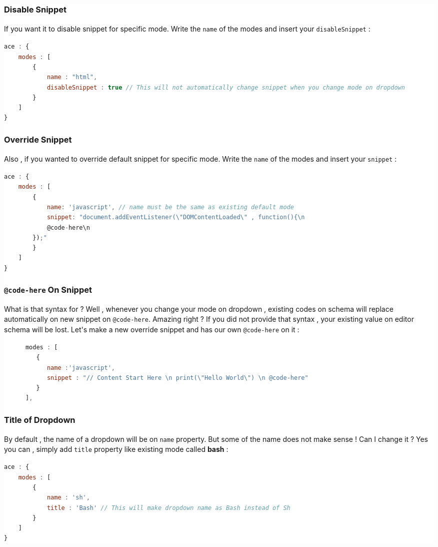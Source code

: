 ### Disable Snippet
If you want it to disable snippet for specific mode. Write the `name` of the modes and insert your `disableSnippet` :

```javascript
ace : {
    modes : [
        {
            name : "html",
            disableSnippet : true // This will not automatically change snippet when you change mode on dropdown
        }
    ]
}
```

### Override Snippet
Also , if you wanted to override default snippet for specific mode. Write the `name` of the modes and insert your `snippet` :

```javascript
ace : {
    modes : [
        {
            name: 'javascript', // name must be the same as existing default mode
            snippet: "document.addEventListener(\"DOMContentLoaded\" , function(){\n
            @code-here\n
        });"
        }
    ]
}
```

### `@code-here` On Snippet
What is that syntax for ? Well , whenever you change your mode on dropdown , existing codes on schema will replace automatically on new snippet on `@code-here`. Amazing right ? If you did not provide that syntax , your existing value on editor schema will be lost. Let's make a new override snippet and has our own `@code-here` on it :
```javascript
      modes : [
         {
            name :'javascript',
            snippet : "// Content Start Here \n print(\"Hello World\") \n @code-here"
         }
      ],
```

### Title of Dropdown
By default , the name of a dropdown will be on `name` property. But some of the name does not make sense ! Can I change it ? Yes you can , simply add `title` property like existing mode called **bash** :
```javascript
ace : {
    modes : [
        {
            name : 'sh',
            title : 'Bash' // This will make dropdown name as Bash instead of Sh
        }
    ]
}
```
